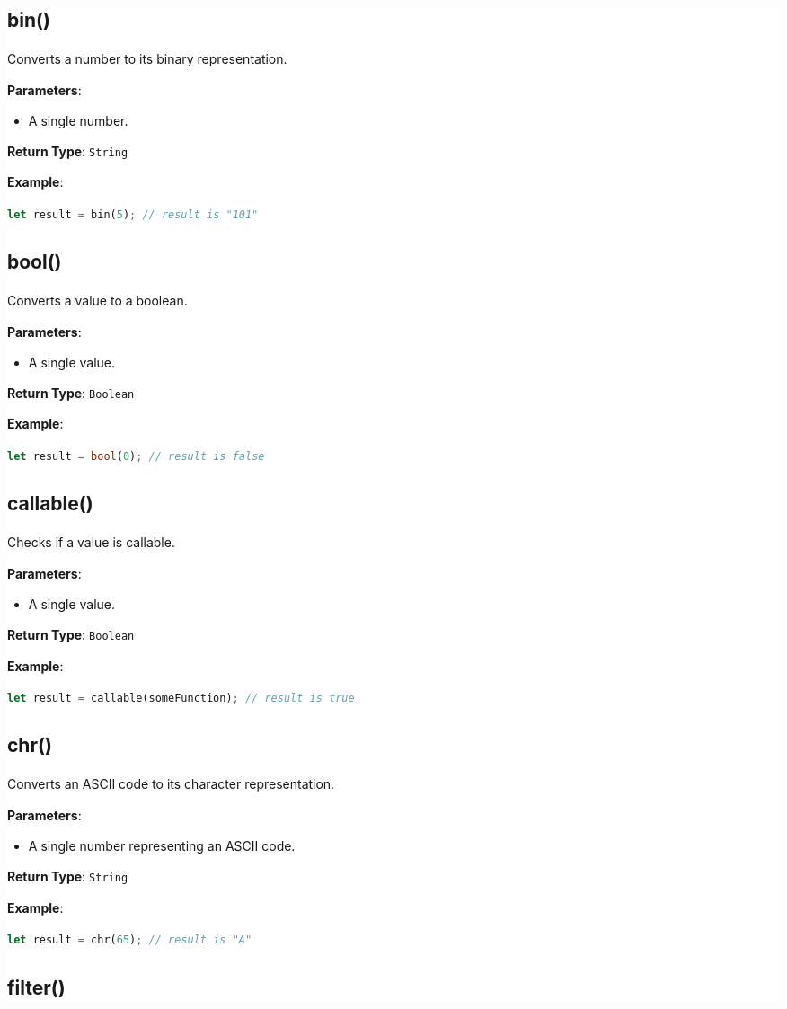 ## bin()

Converts a number to its binary representation.

**Parameters**:
- A single number.

**Return Type**: `String`

**Example**:
```rust
let result = bin(5); // result is "101"
```

## bool()

Converts a value to a boolean.

**Parameters**:
- A single value.

**Return Type**: `Boolean`

**Example**:
```rust
let result = bool(0); // result is false
```

## callable()

Checks if a value is callable.

**Parameters**:
- A single value.

**Return Type**: `Boolean`

**Example**:
```rust
let result = callable(someFunction); // result is true
```

## chr()

Converts an ASCII code to its character representation.

**Parameters**:
- A single number representing an ASCII code.

**Return Type**: `String`

**Example**:
```rust
let result = chr(65); // result is "A"
```

## filter()
